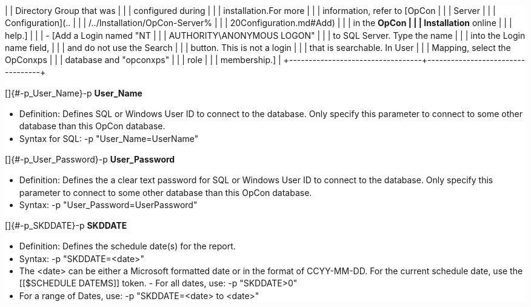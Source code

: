 |                                  |     Directory Group that was     |
|                                  |     configured during            |
|                                  |     installation.For more        |
|                                  |     information, refer to [OpCon | |                                  |     Server                       |
|                                  |     Configuration](..            |
|                                  | /../Installation/OpCon-Server% |
|                                  | 20Configuration.md#Add) |
|                                  |      in the **OpCon        |
|                                  |     Installation** online        |
|                                  |     help.]           |
|                                  | -   [Add a Login named \"NT      | |                                  |     AUTHORITY\\ANONYMOUS LOGON\" |
|                                  |     to SQL Server. Type the name |
|                                  |     into the Login name field,   |
|                                  |     and do not use the Search    |
|                                  |     button. This is not a login  |
|                                  |     that is searchable. In User  |
|                                  |     Mapping, select the OpConxps |
|                                  |     database and \"opconxps\"    |
|                                  |     role                         |
|                                  |     membership.]     |
+----------------------------------+----------------------------------+

[]{#-p_User_Name}-p **User_Name**

- Definition: Defines SQL or Windows User ID to connect to the
    database. Only specify this parameter to connect to some other
    database than this OpCon database.
- Syntax for SQL: -p \"User_Name=UserName\"

[]{#-p_User_Password}-p **User_Password**

- Definition: Defines the a clear text password for SQL or Windows
    User ID to connect to the database. Only specify this parameter to
    connect to some other database than this
    OpCon database.
- Syntax: -p \"User_Password=UserPassword\"

[]{#-p_SKDDATE}-p **SKDDATE**

- Definition: Defines the schedule date(s) for the report.
- Syntax: -p \"SKDDATE=\<date\>\"
- The \<date\> can be either a Microsoft formatted date or in the
    format of CCYY-MM-DD. For the current schedule date, use the
    \[\[\$SCHEDULE DATEMS\]\] token. -   For all dates, use: -p \"SKDDATE\>0\"
- For a range of Dates, use: -p \"SKDDATE=\<date\> to \<date\>\"
